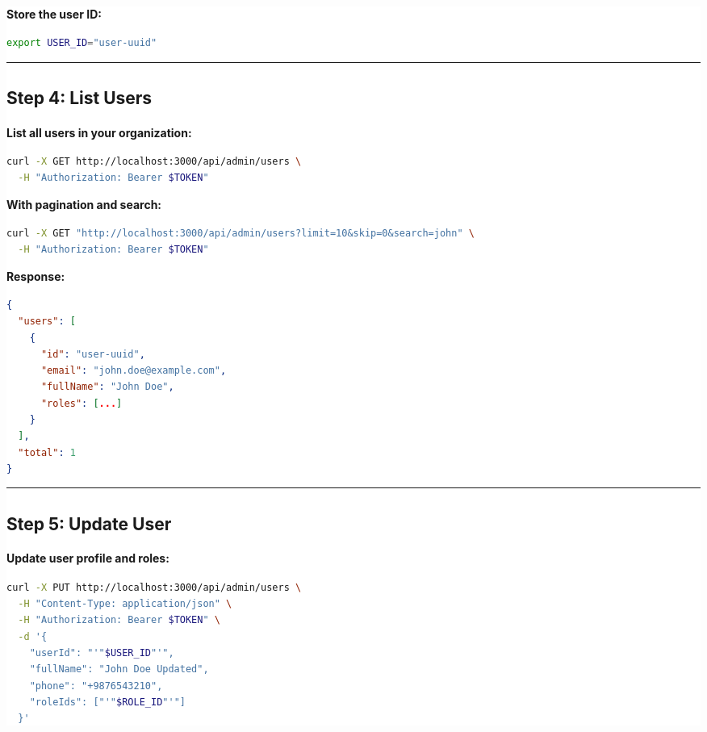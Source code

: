 **Store the user ID:**
```bash
export USER_ID="user-uuid"
```

---

## Step 4: List Users

**List all users in your organization:**

```bash
curl -X GET http://localhost:3000/api/admin/users \
  -H "Authorization: Bearer $TOKEN"
```

**With pagination and search:**

```bash
curl -X GET "http://localhost:3000/api/admin/users?limit=10&skip=0&search=john" \
  -H "Authorization: Bearer $TOKEN"
```

**Response:**
```json
{
  "users": [
    {
      "id": "user-uuid",
      "email": "john.doe@example.com",
      "fullName": "John Doe",
      "roles": [...]
    }
  ],
  "total": 1
}
```

---

## Step 5: Update User

**Update user profile and roles:**

```bash
curl -X PUT http://localhost:3000/api/admin/users \
  -H "Content-Type: application/json" \
  -H "Authorization: Bearer $TOKEN" \
  -d '{
    "userId": "'"$USER_ID"'",
    "fullName": "John Doe Updated",
    "phone": "+9876543210",
    "roleIds": ["'"$ROLE_ID"'"]
  }'
```
